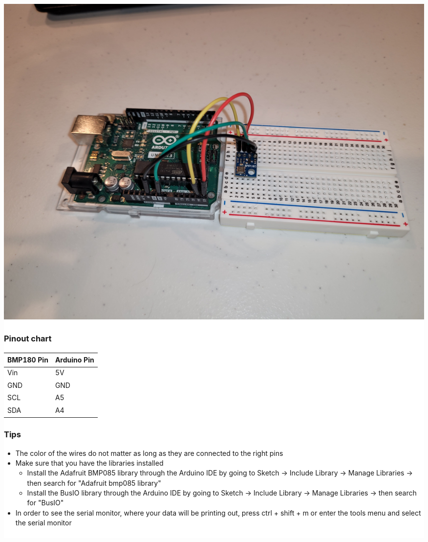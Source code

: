 ![Lesson Three](assets/images/bmpBreadBoardWire.jpg)

### Pinout chart

| BMP180 Pin | Arduino Pin |
| -------------- | :--------- | 
Vin |	5V
GND	| GND
SCL	| A5
SDA	| A4

### Tips
- The color of the wires do not matter as long as they are connected to the right pins
- Make sure that you have the libraries installed
  - Install the Adafruit BMP085 library through the Arduino IDE by going to Sketch -> Include Library -> Manage Libraries -> then search for "Adafruit bmp085 library"
  - Install the BusIO library through the Arduino IDE by going to Sketch -> Include Library -> Manage Libraries -> then search for "BusIO"
- In order to see the serial monitor, where your data will be printing out, press ctrl + shift + m or enter the tools menu and select the serial monitor
<br><br>
